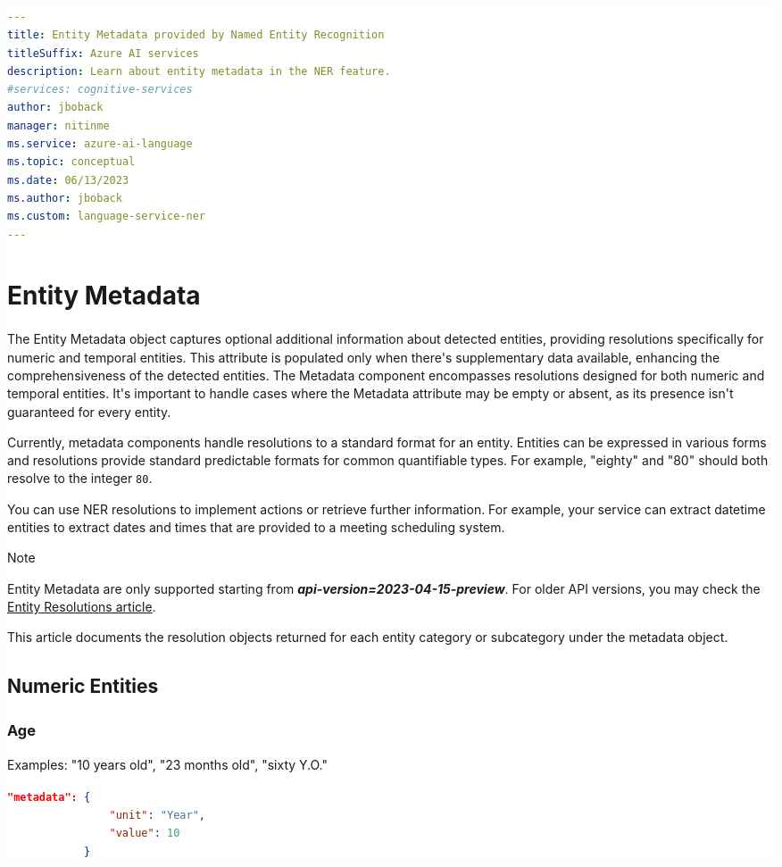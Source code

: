 ```yaml
---
title: Entity Metadata provided by Named Entity Recognition
titleSuffix: Azure AI services
description: Learn about entity metadata in the NER feature.
#services: cognitive-services
author: jboback
manager: nitinme
ms.service: azure-ai-language
ms.topic: conceptual
ms.date: 06/13/2023
ms.author: jboback
ms.custom: language-service-ner
---
```


# Entity Metadata

The Entity Metadata object captures optional additional information about detected entities, providing resolutions specifically for numeric and temporal entities. This attribute is populated only when there's supplementary data available, enhancing the comprehensiveness of the detected entities. The Metadata component encompasses resolutions designed for both numeric and temporal entities. It's important to handle cases where the Metadata attribute may be empty or absent, as its presence isn't guaranteed for every entity.

Currently, metadata components handle resolutions to a standard format for an entity. Entities can be expressed in various forms and resolutions provide standard predictable formats for common quantifiable types. For example, "eighty" and "80" should both resolve to the integer `80`.

You can use NER resolutions to implement actions or retrieve further information. For example, your service can extract datetime entities to extract dates and times that are provided to a meeting scheduling system. 

> [!NOTE]
>  Entity Metadata are only supported starting from **_api-version=2023-04-15-preview_**. For older API versions, you may check the [Entity Resolutions article](./entity-resolutions.md).

This article documents the resolution objects returned for each entity category or subcategory under the metadata object.

## Numeric Entities

### Age

Examples: "10 years old", "23 months old", "sixty Y.O."

```json
"metadata": {
                "unit": "Year",
                "value": 10
            }
```              
